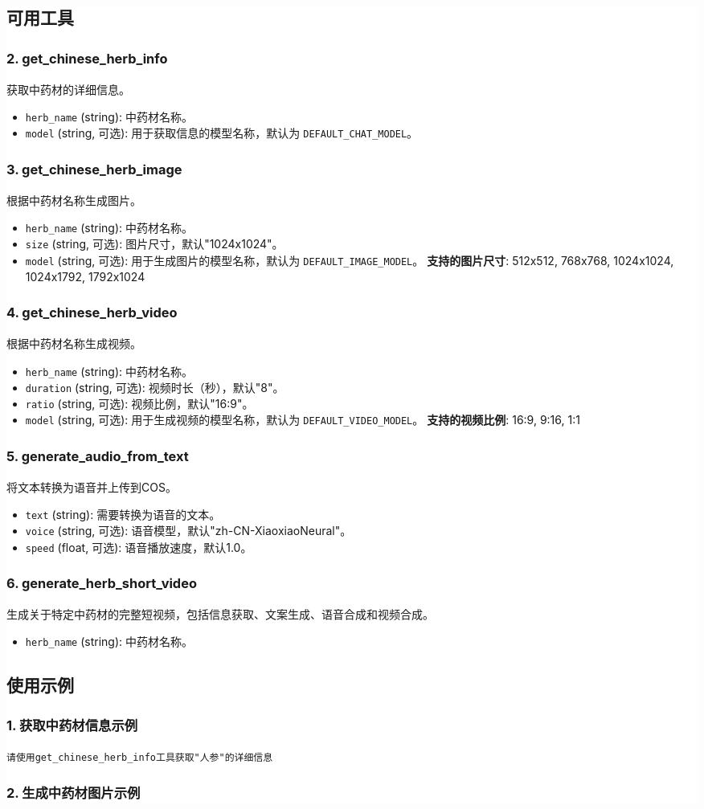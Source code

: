 ## 可用工具



### **2. get_chinese_herb_info**

获取中药材的详细信息。

- `herb_name` (string): 中药材名称。
- `model` (string, 可选): 用于获取信息的模型名称，默认为 `DEFAULT_CHAT_MODEL`。

### **3. get_chinese_herb_image**

根据中药材名称生成图片。

- `herb_name` (string): 中药材名称。
- `size` (string, 可选): 图片尺寸，默认"1024x1024"。
- `model` (string, 可选): 用于生成图片的模型名称，默认为 `DEFAULT_IMAGE_MODEL`。
  **支持的图片尺寸**: 512x512, 768x768, 1024x1024, 1024x1792, 1792x1024

### **4. get_chinese_herb_video**

根据中药材名称生成视频。

- `herb_name` (string): 中药材名称。
- `duration` (string, 可选): 视频时长（秒），默认"8"。
- `ratio` (string, 可选): 视频比例，默认"16:9"。
- `model` (string, 可选): 用于生成视频的模型名称，默认为 `DEFAULT_VIDEO_MODEL`。
  **支持的视频比例**: 16:9, 9:16, 1:1

### **5. generate_audio_from_text**

将文本转换为语音并上传到COS。

- `text` (string): 需要转换为语音的文本。
- `voice` (string, 可选): 语音模型，默认"zh-CN-XiaoxiaoNeural"。
- `speed` (float, 可选): 语音播放速度，默认1.0。

### **6. generate_herb_short_video**

生成关于特定中药材的完整短视频，包括信息获取、文案生成、语音合成和视频合成。

- `herb_name` (string): 中药材名称。


## 使用示例

### **1. 获取中药材信息示例**

```
请使用get_chinese_herb_info工具获取"人参"的详细信息
```

### **2. 生成中药材图片示例**
